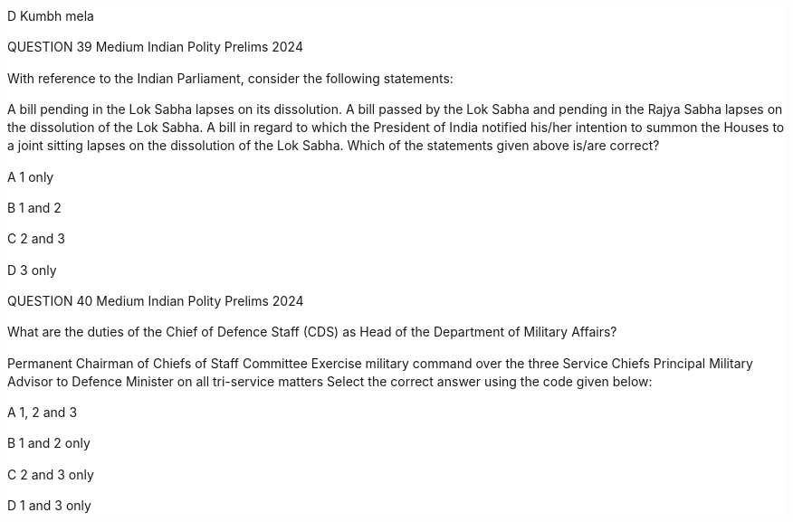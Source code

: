 D
Kumbh mela

QUESTION 39
Medium
Indian Polity
Prelims 2024

With reference to the Indian Parliament, consider the following statements:

A bill pending in the Lok Sabha lapses on its dissolution.
A bill passed by the Lok Sabha and pending in the Rajya Sabha lapses on the dissolution of the Lok Sabha.
A bill in regard to which the President of India notified his/her intention to summon the Houses to a joint sitting lapses on the dissolution of the Lok Sabha.
Which of the statements given above is/are correct?


A
1 only


B
1 and 2


C
2 and 3


D
3 only

QUESTION 40
Medium
Indian Polity
Prelims 2024

What are the duties of the Chief of Defence Staff (CDS) as Head of the Department of Military Affairs?

Permanent Chairman of Chiefs of Staff Committee
Exercise military command over the three Service Chiefs
Principal Military Advisor to Defence Minister on all tri-service matters
Select the correct answer using the code given below:


A
1, 2 and 3


B
1 and 2 only


C
2 and 3 only


D
1 and 3 only

